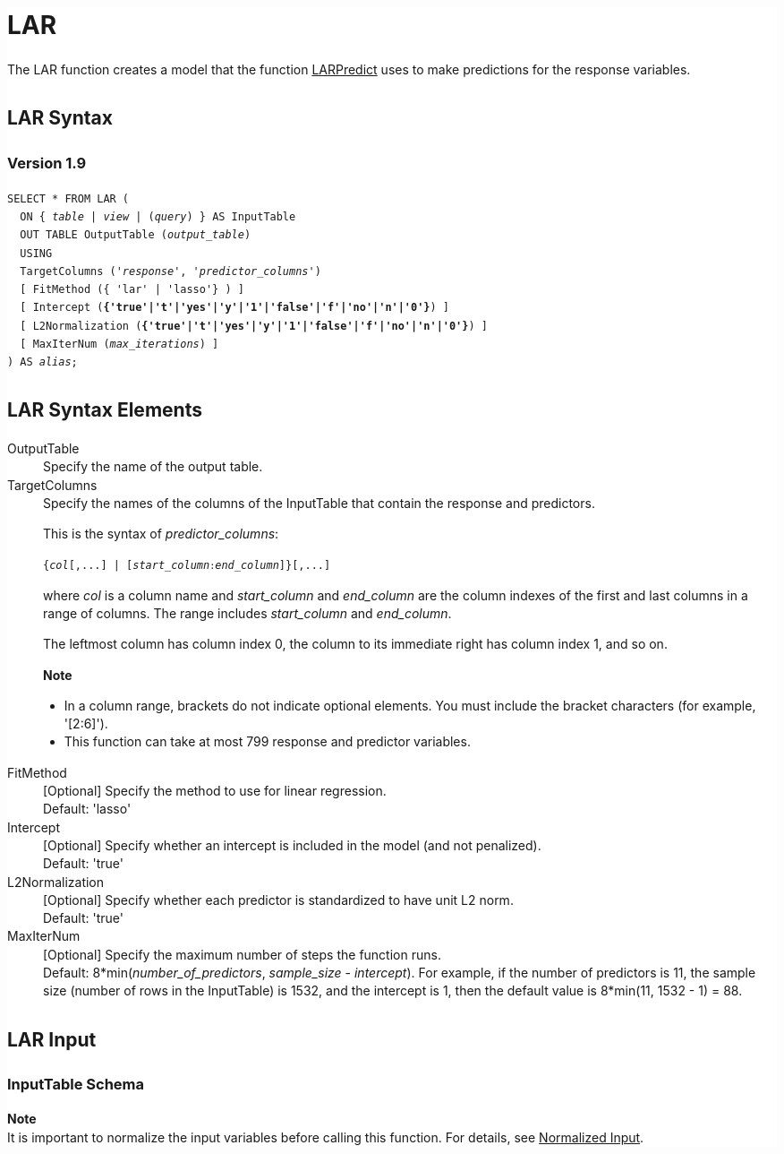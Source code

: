 <html><head></head><body><div class="nested0" aria-labelledby="ariaid-title1" topicindex="1" topicid="kgp1507674176574" id="kgp1507674176574"><h1 class="title topictitle1" id="ariaid-title1">LAR</h1><div class="body conbody">
<p class="p">The LAR function creates a model that the function <a href="aff1558531224572.md#gly1507907689115">LARPredict</a> uses to make predictions for the response variables.</p></div><div class="topic reference nested1" aria-labelledby="ariaid-title2" topicindex="2" topicid="hqc1507674262147" xml:lang="en-us" lang="en-us" id="hqc1507674262147">
<h2 class="title topictitle2" id="ariaid-title2">LAR Syntax</h2><div class="body refbody"><div class="section" id="hqc1507674262147__section_N1000E_N1000C_N10001">
<h3 class="title sectiontitle">Version <span>1.9</span></h3><pre class="pre codeblock" xml:space="preserve"><code>SELECT * FROM LAR (
  <span>ON { <var class="keyword varname">table</var> | <var class="keyword varname">view</var> | (<var class="keyword varname">query</var>) }</span> AS InputTable
  OUT TABLE OutputTable (<var class="keyword varname">output_table</var>)
  USING
  TargetColumns ('<var class="keyword varname">response</var>', '<var class="keyword varname">predictor_columns</var>')
  [ FitMethod ({ 'lar' | 'lasso'} ) ]
  [ Intercept (<span><b>{'true'|'t'|'yes'|'y'|'1'|'false'|'f'|'no'|'n'|'0'}</b></span>) ]
  [ L2Normalization (<span><b>{'true'|'t'|'yes'|'y'|'1'|'false'|'f'|'no'|'n'|'0'}</b></span>) ]
  [ MaxIterNum (<var class="keyword varname">max_iterations</var>) ]
) AS <var class="keyword varname">alias</var>;</code></pre></div></div></div><div class="topic reference nested1" aria-labelledby="ariaid-title3" topicindex="3" topicid="dzz1507674420527" xml:lang="en-us" lang="en-us" id="dzz1507674420527">
<h2 class="title topictitle2" id="ariaid-title3">LAR Syntax Elements</h2><div class="body refbody"><div class="section" id="dzz1507674420527__section_N10011_N1000E_N10001"><dl class="dl parml"><dt class="dt pt dlterm">OutputTable</dt><dd class="dd pd">Specify the name of the output table.</dd><dt class="dt pt dlterm">TargetColumns</dt><dd class="dd pd">Specify the names of the columns of the InputTable that contain the response and predictors.
<p class="p">This is the syntax of <var class="keyword varname">predictor_columns</var>:</p><pre class="pre codeblock" xml:space="preserve"><code>{<var class="keyword varname">col</var>[,...] | [<var class="keyword varname">start_column</var><code class="ph codeph">:</code><var class="keyword varname">end_column</var>]}[,...]</code></pre>
<p class="p">where <var class="keyword varname">col</var> is a column name and <var class="keyword varname">start_column</var> and <var class="keyword varname">end_column</var> are the column indexes of the first and last columns in a range of columns. The range includes <var class="keyword varname">start_column</var> and <var class="keyword varname">end_column</var>.</p>
<p class="p">The leftmost column has column index 0, the column to its immediate right has column index 1, and so on.</p><div class="note note" id="dzz1507674420527__note_N10094_N1005E_N10052_N10030_N10011_N1000E_N1000C_N10001"><span><b>Note</b></span><div class="notebody">
<ul class="ul" id="dzz1507674420527__ul_fdl_wlb_fy">
<li class="li">In a column range, brackets do not indicate optional elements. You must include the bracket characters (for example, '[2:6]').</li>
<li class="li">This function can take at most 799 response and predictor variables.</li></ul></div></div></dd><dt class="dt pt dlterm">FitMethod</dt><dd class="dd pd">[Optional] Specify the method to use for linear regression.</dd><dd class="dd pd ddexpand">Default: 'lasso'</dd><dt class="dt pt dlterm">Intercept</dt><dd class="dd pd">[Optional] Specify whether an intercept is included in the model (and not penalized).</dd><dd class="dd pd ddexpand">Default: 'true'</dd><dt class="dt pt dlterm">L2Normalization</dt><dd class="dd pd">[Optional] Specify whether each predictor is standardized to have unit L2 norm.</dd><dd class="dd pd ddexpand">Default: 'true'</dd><dt class="dt pt dlterm">MaxIterNum</dt><dd class="dd pd">[Optional] Specify the maximum number of steps the function runs.</dd><dd class="dd pd ddexpand">Default: 8*min(<var class="keyword varname">number_of_predictors</var>, <var class="keyword varname">sample_size</var> - <var class="keyword varname">intercept</var>). For example, if the number of predictors is 11, the sample size (number of rows in the InputTable) is 1532, and the intercept is 1, then the default value is 8*min(11, 1532 - 1) = 88.</dd></dl></div></div></div><div class="topic reference nested1" aria-labelledby="ariaid-title4" topicindex="4" topicid="ncs1507674708254" xml:lang="en-us" lang="en-us" id="ncs1507674708254">
<h2 class="title topictitle2" id="ariaid-title4">LAR Input</h2><div class="body refbody"><div class="section" id="ncs1507674708254__section_N1000E_N1000C_N10001">
<h3 class="title sectiontitle">InputTable Schema</h3><div class="note note" id="ncs1507674708254__note_N10068_N10024_N10001"><span><b>Note</b></span><div class="notebody">It is important to normalize the input variables before calling this function. For details, see <a href="qnw1570800778984.md">Normalized Input</a>.</div></div>